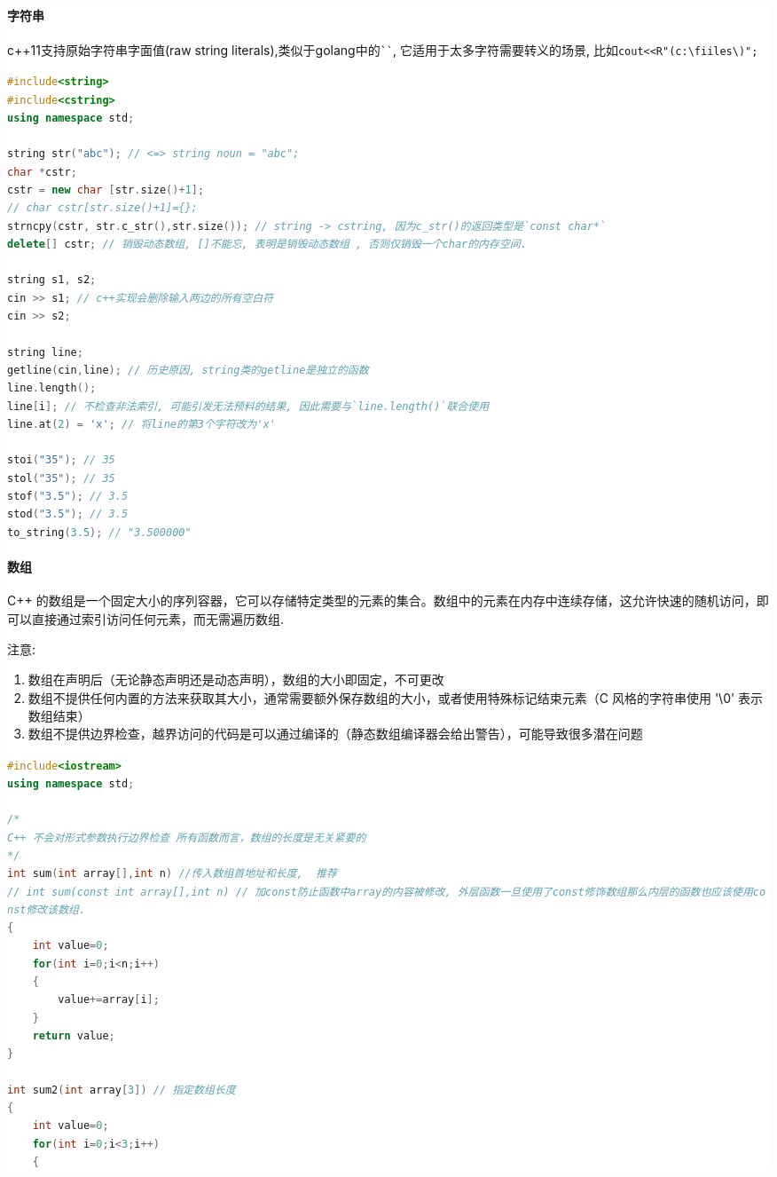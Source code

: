 #### 字符串
c++11支持原始字符串字面值(raw string literals),类似于golang中的<code>``</code>, 它适用于太多字符需要转义的场景, 比如`cout<<R"(c:\fiiles\)";`

```c++
#include<string>
#include<cstring>
using namespace std;

string str("abc"); // <=> string noun = "abc";
char *cstr;
cstr = new char [str.size()+1];
// char cstr[str.size()+1]={};
strncpy(cstr, str.c_str(),str.size()); // string -> cstring, 因为c_str()的返回类型是`const char*`
delete[] cstr; // 销毁动态数组, []不能忘, 表明是销毁动态数组 , 否则仅销毁一个char的内存空间.

string s1, s2;
cin >> s1; // c++实现会删除输入两边的所有空白符
cin >> s2;

string line;
getline(cin,line); // 历史原因, string类的getline是独立的函数
line.length();
line[i]; // 不检查非法索引, 可能引发无法预料的结果, 因此需要与`line.length()`联合使用
line.at(2) = 'x'; // 将line的第3个字符改为'x'

stoi("35"); // 35
stol("35"); // 35
stof("3.5"); // 3.5
stod("3.5"); // 3.5
to_string(3.5); // "3.500000"
```

#### 数组
C++ 的数组是一个固定大小的序列容器，它可以存储特定类型的元素的集合。数组中的元素在内存中连续存储，这允许快速的随机访问，即可以直接通过索引访问任何元素，而无需遍历数组.

注意:
1. 数组在声明后（无论静态声明还是动态声明），数组的大小即固定，不可更改
1. 数组不提供任何内置的方法来获取其大小，通常需要额外保存数组的大小，或者使用特殊标记结束元素（C 风格的字符串使用 '\0' 表示数组结束）
1. 数组不提供边界检查，越界访问的代码是可以通过编译的（静态数组编译器会给出警告），可能导致很多潜在问题

```c++
#include<iostream>
using namespace std;

/*
C++ 不会对形式参数执行边界检查 所有函数而言，数组的长度是无关紧要的
*/
int sum(int array[],int n) //传入数组首地址和长度,  推荐
// int sum(const int array[],int n) // 加const防止函数中array的内容被修改, 外层函数一旦使用了const修饰数组那么内层的函数也应该使用const修改该数组.
{
	int value=0;
	for(int i=0;i<n;i++)
	{
		value+=array[i];
	}
	return value;
}

int sum2(int array[3]) // 指定数组长度
{
	int value=0;
	for(int i=0;i<3;i++)
	{
```